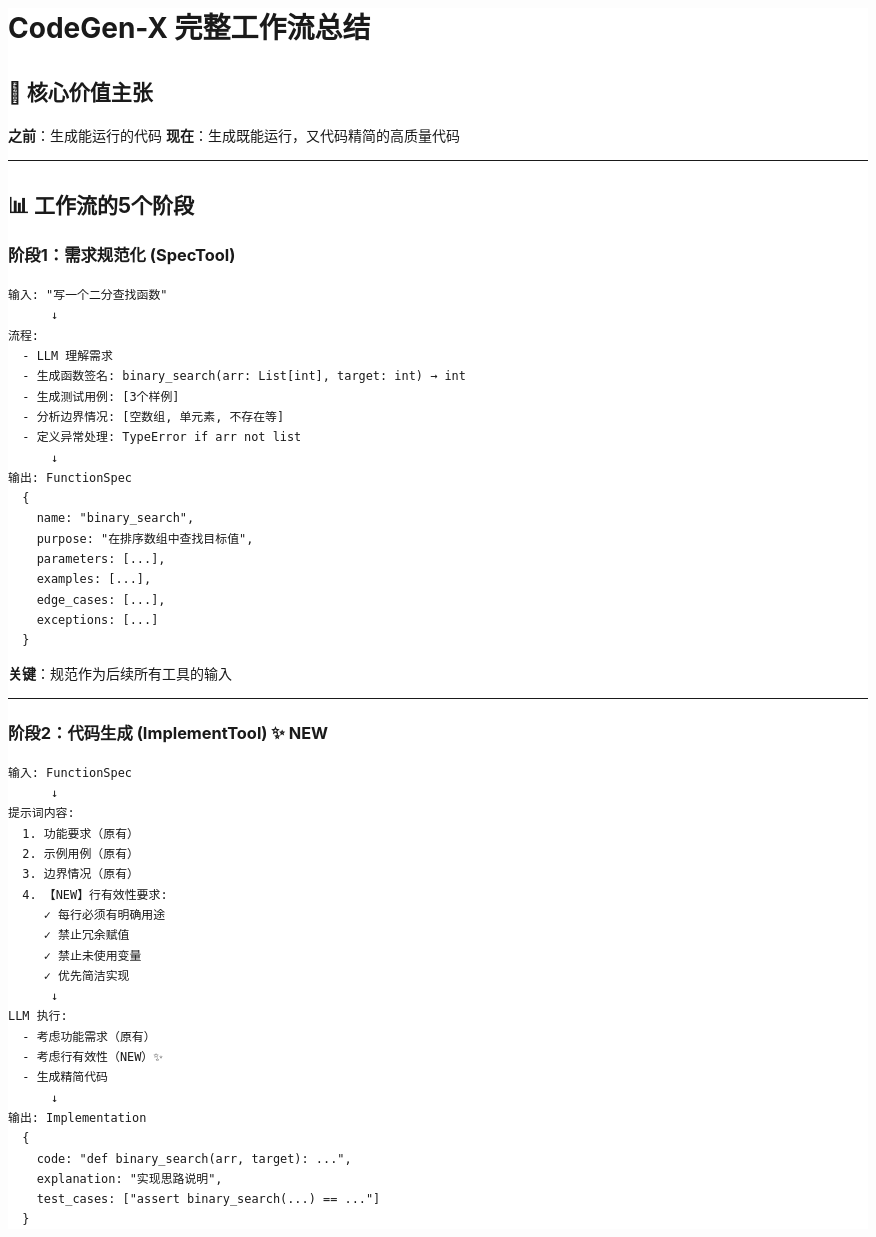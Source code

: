 # CodeGen-X 完整工作流总结

## 🎯 核心价值主张

**之前**：生成能运行的代码
**现在**：生成既能运行，又代码精简的高质量代码

---

## 📊 工作流的5个阶段

### 阶段1：需求规范化 (SpecTool)
```
输入: "写一个二分查找函数"
      ↓
流程:
  - LLM 理解需求
  - 生成函数签名: binary_search(arr: List[int], target: int) → int
  - 生成测试用例: [3个样例]
  - 分析边界情况: [空数组, 单元素, 不存在等]
  - 定义异常处理: TypeError if arr not list
      ↓
输出: FunctionSpec
  {
    name: "binary_search",
    purpose: "在排序数组中查找目标值",
    parameters: [...],
    examples: [...],
    edge_cases: [...],
    exceptions: [...]
  }
```

**关键**：规范作为后续所有工具的输入

---

### 阶段2：代码生成 (ImplementTool) ✨ NEW

```
输入: FunctionSpec
      ↓
提示词内容:
  1. 功能要求（原有）
  2. 示例用例（原有）
  3. 边界情况（原有）
  4. 【NEW】行有效性要求:
     ✓ 每行必须有明确用途
     ✓ 禁止冗余赋值
     ✓ 禁止未使用变量
     ✓ 优先简洁实现
      ↓
LLM 执行:
  - 考虑功能需求（原有）
  - 考虑行有效性（NEW）✨
  - 生成精简代码
      ↓
输出: Implementation
  {
    code: "def binary_search(arr, target): ...",
    explanation: "实现思路说明",
    test_cases: ["assert binary_search(...) == ..."]
  }
```